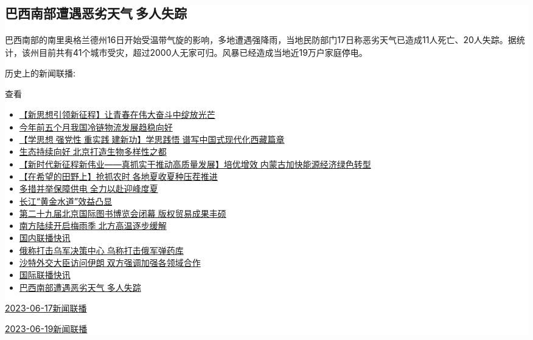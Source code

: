 
## 巴西南部遭遇恶劣天气 多人失踪


巴西南部的南里奥格兰德州16日开始受温带气旋的影响，多地遭遇强降雨，当地民防部门17日称恶劣天气已造成11人死亡、20人失踪。据统计，该州目前共有41个城市受灾，超过2000人无家可归。风暴已经造成当地近19万户家庭停电。






历史上的新闻联播:

 查看
 

* [【新思想引领新征程】让青春在伟大奋斗中绽放光芒](#【新思想引领新征程】让青春在伟大奋斗中绽放光芒)
* [今年前五个月我国冷链物流发展趋稳向好](#今年前五个月我国冷链物流发展趋稳向好)
* [【学思想 强党性 重实践 建新功】学思践悟 谱写中国式现代化西藏篇章](#【学思想-强党性-重实践-建新功】学思践悟-谱写中国式现代化西藏篇章)
* [生态持续向好 北京打造生物多样性之都](#生态持续向好-北京打造生物多样性之都)
* [【新时代新征程新伟业——真抓实干推动高质量发展】培优增效 内蒙古加快能源经济绿色转型](#【新时代新征程新伟业——真抓实干推动高质量发展】培优增效-内蒙古加快能源经济绿色转型)
* [【在希望的田野上】抢抓农时 各地夏收夏种压茬推进](#【在希望的田野上】抢抓农时-各地夏收夏种压茬推进)
* [多措并举保障供电 全力以赴迎峰度夏](#多措并举保障供电-全力以赴迎峰度夏)
* [长江“黄金水道”效益凸显](#长江“黄金水道”效益凸显)
* [第二十九届北京国际图书博览会闭幕 版权贸易成果丰硕](#第二十九届北京国际图书博览会闭幕-版权贸易成果丰硕)
* [南方陆续开启梅雨季 北方高温逐步缓解](#南方陆续开启梅雨季-北方高温逐步缓解)
* [国内联播快讯](#国内联播快讯)
* [俄称打击乌军决策中心 乌称打击俄军弹药库](#俄称打击乌军决策中心-乌称打击俄军弹药库)
* [沙特外交大臣访问伊朗 双方强调加强各领域合作](#沙特外交大臣访问伊朗-双方强调加强各领域合作)
* [国际联播快讯](#国际联播快讯)
* [巴西南部遭遇恶劣天气 多人失踪](#巴西南部遭遇恶劣天气-多人失踪)






[2023-06-17新闻联播](/xinwenlianbo/20230617)


[2023-06-19新闻联播](/xinwenlianbo/20230619)



